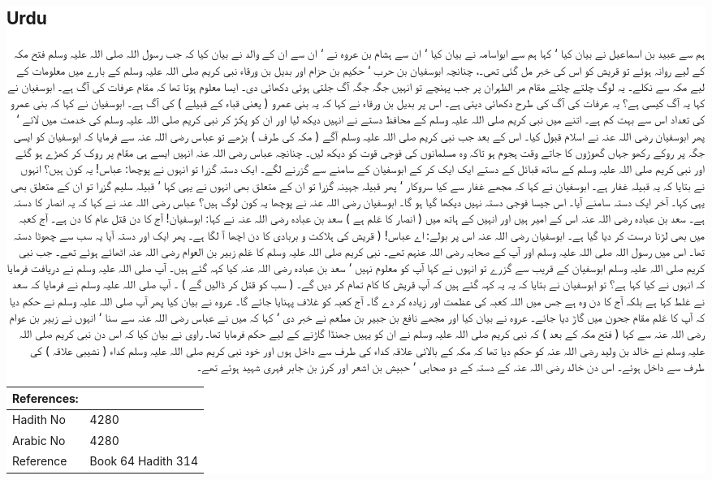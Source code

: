 ## Urdu


<div dir="rtl" lang="ur" style={{fontSize:'larger',backgroundColor:'#f8f9fa',padding:20}}>
ہم سے عبید بن اسماعیل نے بیان کیا ‘ کہا ہم سے ابواسامہ نے بیان کیا ‘ ان سے ہشام بن عروہ نے ‘ ان سے ان کے والد نے بیان کیا کہ جب رسول اللہ صلی اللہ علیہ وسلم فتح مکہ کے لیے روانہ ہوئے تو قریش کو اس کی خبر مل گئی تھی۔، چنانچہ ابوسفیان بن حرب ‘ حکیم بن حزام اور بدیل بن ورقاء نبی کریم صلی اللہ علیہ وسلم کے بارے میں معلومات کے لیے مکہ سے نکلے۔ یہ لوگ چلتے چلتے مقام مر الظہران پر جب پہنچے تو انہیں جگہ جگہ آگ جلتی ہوئی دکھائی دی۔ ایسا معلوم ہوتا تھا کہ مقام عرفات کی آگ ہے۔ ابوسفیان نے کہا یہ آگ کیسی ہے؟ یہ عرفات کی آگ کی طرح دکھائی دیتی ہے۔ اس پر بدیل بن ورقاء نے کہا کہ یہ بنی عمرو ( یعنی قباء کے قبیلے ) کی آگ ہے۔ ابوسفیان نے کہا کہ بنی عمرو کی تعداد اس سے بہت کم ہے۔ اتنے میں نبی کریم صلی اللہ علیہ وسلم کے محافظ دستے نے انہیں دیکھ لیا اور ان کو پکڑ کر نبی کریم صلی اللہ علیہ وسلم کی خدمت میں لائے ‘ پھر ابوسفیان رضی اللہ عنہ نے اسلام قبول کیا۔ اس کے بعد جب نبی کریم صلی اللہ علیہ وسلم آگے ( مکہ کی طرف ) بڑھے تو عباس رضی اللہ عنہ سے فرمایا کہ ابوسفیان کو ایسی جگہ پر روکے رکھو جہاں گھوڑوں کا جاتے وقت ہجوم ہو تاکہ وہ مسلمانوں کی فوجی قوت کو دیکھ لیں۔ چنانچہ عباس رضی اللہ عنہ انہیں ایسے ہی مقام پر روک کر کھڑے ہو گئے اور نبی کریم صلی اللہ علیہ وسلم کے ساتھ قبائل کے دستے ایک ایک کر کے ابوسفیان کے سامنے سے گزرنے لگے۔ ایک دستہ گزرا تو انہوں نے پوچھا: عباس! یہ کون ہیں؟ انہوں نے بتایا کہ یہ قبیلہ غفار ہے۔ ابوسفیان نے کہا کہ مجھے غفار سے کیا سروکار ‘ پھر قبیلہ جہینہ گزرا تو ان کے متعلق بھی انہوں نے یہی کہا ‘ قبیلہ سلیم گزرا تو ان کے متعلق بھی یہی کہا۔ آخر ایک دستہ سامنے آیا۔ اس جیسا فوجی دستہ نہیں دیکھا گیا ہو گا۔ ابوسفیان رضی اللہ عنہ نے پوچھا یہ کون لوگ ہیں؟ عباس رضی اللہ عنہ نے کہا کہ یہ انصار کا دستہ ہے۔ سعد بن عبادہ رضی اللہ عنہ اس کے امیر ہیں اور انہیں کے ہاتھ میں ( انصار کا عَلم ہے ) سعد بن عبادہ رضی اللہ عنہ نے کہا: ابوسفیان! آج کا دن قتل عام کا دن ہے۔ آج کعبہ میں بھی لڑنا درست کر دیا گیا ہے۔ ابوسفیان رضی اللہ عنہ اس پر بولے: اے عباس! ( قریش کی ہلاکت و بربادی کا دن اچھا آ لگا ہے۔ پھر ایک اور دستہ آیا یہ سب سے چھوٹا دستہ تھا۔ اس میں رسول اللہ صلی اللہ علیہ وسلم اور آپ کے صحابہ رضی اللہ عنہم تھے۔ نبی کریم صلی اللہ علیہ وسلم کا عَلم زبیر بن العوام رضی اللہ عنہ اٹھائے ہوئے تھے۔ جب نبی کریم صلی اللہ علیہ وسلم ابوسفیان کے قریب سے گزرے تو انہوں نے کہا آپ کو معلوم نہیں ‘ سعد بن عبادہ رضی اللہ عنہ کیا کہہ گئے ہیں۔ آپ صلی اللہ علیہ وسلم نے دریافت فرمایا کہ انہوں نے کیا کہا ہے؟ تو ابوسفیان نے بتایا کہ یہ یہ کہہ گئے ہیں کہ آپ قریش کا کام تمام کر دیں گے۔ ( سب کو قتل کر ڈالیں گے ) ۔ آپ صلی اللہ علیہ وسلم نے فرمایا کہ سعد نے غلط کہا ہے بلکہ آج کا دن وہ ہے جس میں اللہ کعبہ کی عظمت اور زیادہ کر دے گا۔ آج کعبہ کو غلاف پہنایا جائے گا۔ عروہ نے بیان کیا پھر آپ صلی اللہ علیہ وسلم نے حکم دیا کہ آپ کا عَلم مقام جحون میں گاڑ دیا جائے۔ عروہ نے بیان کیا اور مجھے نافع بن جبیر بن مطعم نے خبر دی ‘ کہا کہ میں نے عباس رضی اللہ عنہ سے سنا ‘ انہوں نے زبیر بن عوام رضی اللہ عنہ سے کہا ( فتح مکہ کے بعد ) کہ نبی کریم صلی اللہ علیہ وسلم نے ان کو یہیں جھنڈا گاڑنے کے لیے حکم فرمایا تھا۔ راوی نے بیان کیا کہ اس دن نبی کریم صلی اللہ علیہ وسلم نے خالد بن ولید رضی اللہ عنہ کو حکم دیا تھا کہ مکہ کے بالائی علاقہ کداء کی طرف سے داخل ہوں اور خود نبی کریم صلی اللہ علیہ وسلم کداء ( نشیبی علاقہ ) کی طرف سے داخل ہوئے۔ اس دن خالد رضی اللہ عنہ کے دستہ کے دو صحابی ‘ حبیش بن اشعر اور کرز بن جابر فہری شہید ہوئے تھے۔
</div>
<div style={{backgroundColor:'#f8f9fa',padding:20, marginBottom: 10}}><table> <thead> <tr> <th>References:</th> <th></th> </tr> </thead> <tbody><tr><td>Hadith No</td><td>4280</td></tr><tr><td>Arabic No</td><td>4280</td></tr><tr><td>Reference</td><td>Book 64 Hadith 314</td></tr></tbody></table></div>